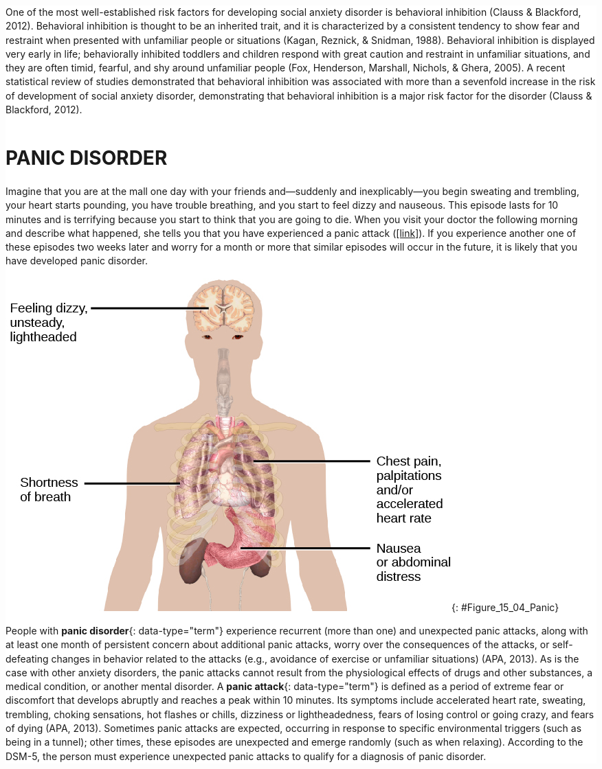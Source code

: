 One of the most well-established risk factors for developing social anxiety disorder is behavioral inhibition (Clauss &amp; Blackford, 2012). Behavioral inhibition is thought to be an inherited trait, and it is characterized by a consistent tendency to show fear and restraint when presented with unfamiliar people or situations (Kagan, Reznick, &amp; Snidman, 1988). Behavioral inhibition is displayed very early in life; behaviorally inhibited toddlers and children respond with great caution and restraint in unfamiliar situations, and they are often timid, fearful, and shy around unfamiliar people (Fox, Henderson, Marshall, Nichols, &amp; Ghera, 2005). A recent statistical review of studies demonstrated that behavioral inhibition was associated with more than a sevenfold increase in the risk of development of social anxiety disorder, demonstrating that behavioral inhibition is a major risk factor for the disorder (Clauss &amp; Blackford, 2012).

# PANIC DISORDER

Imagine that you are at the mall one day with your friends and—suddenly and inexplicably—you begin sweating and trembling, your heart starts pounding, you have trouble breathing, and you start to feel dizzy and nauseous. This episode lasts for 10 minutes and is terrifying because you start to think that you are going to die. When you visit your doctor the following morning and describe what happened, she tells you that you have experienced a panic attack ([\[link\]](#Figure_15_04_Panic)). If you experience another one of these episodes two weeks later and worry for a month or more that similar episodes will occur in the future, it is likely that you have developed panic disorder.

 ![A diagram shows an outline of a person&#x2019;s upper body. Within this outline, some of the major organs appear. The brain is labeled, &#x201C;Feeling dizzy, unsteady, lightheaded.&#x201D; The heart is labeled, &#x201C;Chest pain, palpitations and/or accelerated heart rate.&#x201D; The lungs are labeled, &#x201C;Shortness of breath.&#x201D; The stomach is labeled, &#x201C;Nausea or abdominal distress.&#x201D;](../resources/CNX_Psych_15_04_Panic.jpg "Some of the physical manifestations of a panic attack are shown. People may also experience sweating, trembling, feelings of faintness, or a fear of losing control, among other symptoms."){: #Figure_15_04_Panic}

People with **panic disorder**{: data-type="term"} experience recurrent (more than one) and unexpected panic attacks, along with at least one month of persistent concern about additional panic attacks, worry over the consequences of the attacks, or self-defeating changes in behavior related to the attacks (e.g., avoidance of exercise or unfamiliar situations) (APA, 2013). As is the case with other anxiety disorders, the panic attacks cannot result from the physiological effects of drugs and other substances, a medical condition, or another mental disorder. A **panic attack**{: data-type="term"} is defined as a period of extreme fear or discomfort that develops abruptly and reaches a peak within 10 minutes. Its symptoms include accelerated heart rate, sweating, trembling, choking sensations, hot flashes or chills, dizziness or lightheadedness, fears of losing control or going crazy, and fears of dying (APA, 2013). Sometimes panic attacks are expected, occurring in response to specific environmental triggers (such as being in a tunnel); other times, these episodes are unexpected and emerge randomly (such as when relaxing). According to the DSM-5, the person must experience unexpected panic attacks to qualify for a diagnosis of panic disorder.
